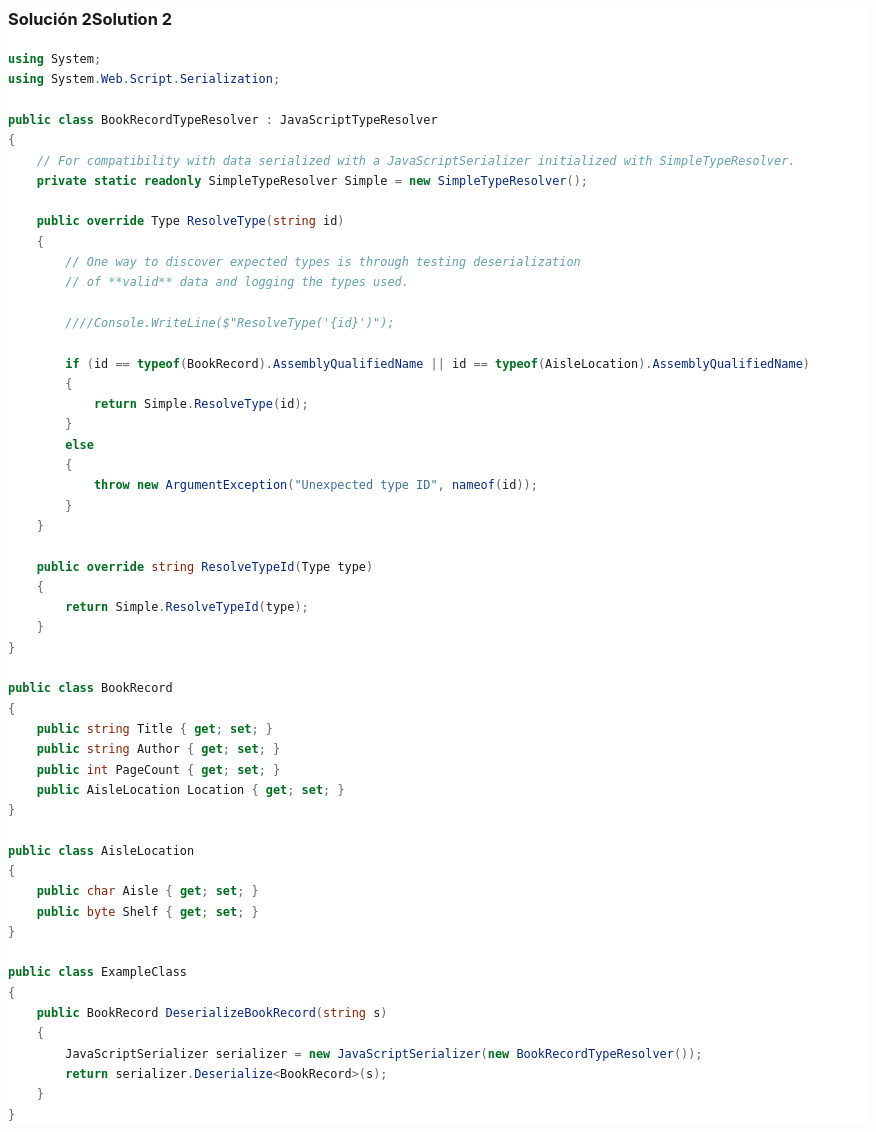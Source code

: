 ### <a name="solution-2"></a><span data-ttu-id="e07b8-147">Solución 2</span><span class="sxs-lookup"><span data-stu-id="e07b8-147">Solution 2</span></span>

```csharp
using System;
using System.Web.Script.Serialization;

public class BookRecordTypeResolver : JavaScriptTypeResolver
{
    // For compatibility with data serialized with a JavaScriptSerializer initialized with SimpleTypeResolver.
    private static readonly SimpleTypeResolver Simple = new SimpleTypeResolver();

    public override Type ResolveType(string id)
    {
        // One way to discover expected types is through testing deserialization
        // of **valid** data and logging the types used.

        ////Console.WriteLine($"ResolveType('{id}')");

        if (id == typeof(BookRecord).AssemblyQualifiedName || id == typeof(AisleLocation).AssemblyQualifiedName)
        {
            return Simple.ResolveType(id);
        }
        else
        {
            throw new ArgumentException("Unexpected type ID", nameof(id));
        }
    }

    public override string ResolveTypeId(Type type)
    {
        return Simple.ResolveTypeId(type);
    }
}

public class BookRecord
{
    public string Title { get; set; }
    public string Author { get; set; }
    public int PageCount { get; set; }
    public AisleLocation Location { get; set; }
}

public class AisleLocation
{
    public char Aisle { get; set; }
    public byte Shelf { get; set; }
}

public class ExampleClass
{
    public BookRecord DeserializeBookRecord(string s)
    {
        JavaScriptSerializer serializer = new JavaScriptSerializer(new BookRecordTypeResolver());
        return serializer.Deserialize<BookRecord>(s);
    }
}
```
